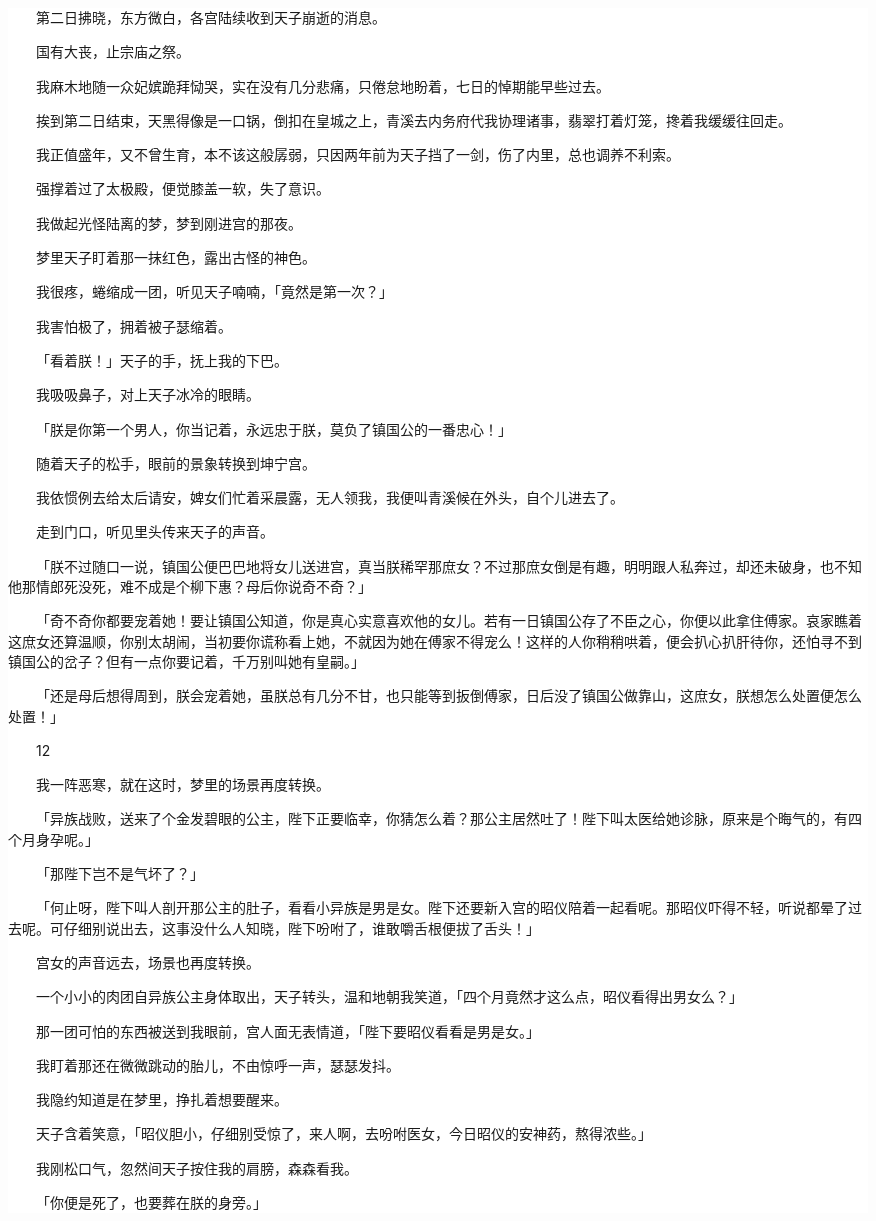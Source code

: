 &emsp;&emsp;第二日拂晓，东方微白，各宫陆续收到天子崩逝的消息。  
  
&emsp;&emsp;国有大丧，止宗庙之祭。  
  
&emsp;&emsp;我麻木地随一众妃嫔跪拜恸哭，实在没有几分悲痛，只倦怠地盼着，七日的悼期能早些过去。  
  
&emsp;&emsp;挨到第二日结束，天黑得像是一口锅，倒扣在皇城之上，青溪去内务府代我协理诸事，翡翠打着灯笼，搀着我缓缓往回走。  
  
&emsp;&emsp;我正值盛年，又不曾生育，本不该这般孱弱，只因两年前为天子挡了一剑，伤了内里，总也调养不利索。  
  
&emsp;&emsp;强撑着过了太极殿，便觉膝盖一软，失了意识。  
  
&emsp;&emsp;我做起光怪陆离的梦，梦到刚进宫的那夜。  
  
&emsp;&emsp;梦里天子盯着那一抹红色，露出古怪的神色。  
  
&emsp;&emsp;我很疼，蜷缩成一团，听见天子喃喃，「竟然是第一次？」  
  
&emsp;&emsp;我害怕极了，拥着被子瑟缩着。  
  
&emsp;&emsp;「看着朕！」天子的手，抚上我的下巴。  
  
&emsp;&emsp;我吸吸鼻子，对上天子冰冷的眼睛。  
  
&emsp;&emsp;「朕是你第一个男人，你当记着，永远忠于朕，莫负了镇国公的一番忠心！」  
  
&emsp;&emsp;随着天子的松手，眼前的景象转换到坤宁宫。  
  
&emsp;&emsp;我依惯例去给太后请安，婢女们忙着采晨露，无人领我，我便叫青溪候在外头，自个儿进去了。  
  
&emsp;&emsp;走到门口，听见里头传来天子的声音。  
  
&emsp;&emsp;「朕不过随口一说，镇国公便巴巴地将女儿送进宫，真当朕稀罕那庶女？不过那庶女倒是有趣，明明跟人私奔过，却还未破身，也不知他那情郎死没死，难不成是个柳下惠？母后你说奇不奇？」  
  
&emsp;&emsp;「奇不奇你都要宠着她！要让镇国公知道，你是真心实意喜欢他的女儿。若有一日镇国公存了不臣之心，你便以此拿住傅家。哀家瞧着这庶女还算温顺，你别太胡闹，当初要你谎称看上她，不就因为她在傅家不得宠么！这样的人你稍稍哄着，便会扒心扒肝待你，还怕寻不到镇国公的岔子？但有一点你要记着，千万别叫她有皇嗣。」  
  
&emsp;&emsp;「还是母后想得周到，朕会宠着她，虽朕总有几分不甘，也只能等到扳倒傅家，日后没了镇国公做靠山，这庶女，朕想怎么处置便怎么处置！」  
  
&emsp;&emsp;12  
  
&emsp;&emsp;我一阵恶寒，就在这时，梦里的场景再度转换。  
  
&emsp;&emsp;「异族战败，送来了个金发碧眼的公主，陛下正要临幸，你猜怎么着？那公主居然吐了！陛下叫太医给她诊脉，原来是个晦气的，有四个月身孕呢。」  
  
&emsp;&emsp;「那陛下岂不是气坏了？」  
  
&emsp;&emsp;「何止呀，陛下叫人剖开那公主的肚子，看看小异族是男是女。陛下还要新入宫的昭仪陪着一起看呢。那昭仪吓得不轻，听说都晕了过去呢。可仔细别说出去，这事没什么人知晓，陛下吩咐了，谁敢嚼舌根便拔了舌头！」  
  
&emsp;&emsp;宫女的声音远去，场景也再度转换。  
  
&emsp;&emsp;一个小小的肉团自异族公主身体取出，天子转头，温和地朝我笑道，「四个月竟然才这么点，昭仪看得出男女么？」  
  
&emsp;&emsp;那一团可怕的东西被送到我眼前，宫人面无表情道，「陛下要昭仪看看是男是女。」  
  
&emsp;&emsp;我盯着那还在微微跳动的胎儿，不由惊呼一声，瑟瑟发抖。  
  
&emsp;&emsp;我隐约知道是在梦里，挣扎着想要醒来。  
  
&emsp;&emsp;天子含着笑意，「昭仪胆小，仔细别受惊了，来人啊，去吩咐医女，今日昭仪的安神药，熬得浓些。」  
  
&emsp;&emsp;我刚松口气，忽然间天子按住我的肩膀，森森看我。  
  
&emsp;&emsp;「你便是死了，也要葬在朕的身旁。」  
  